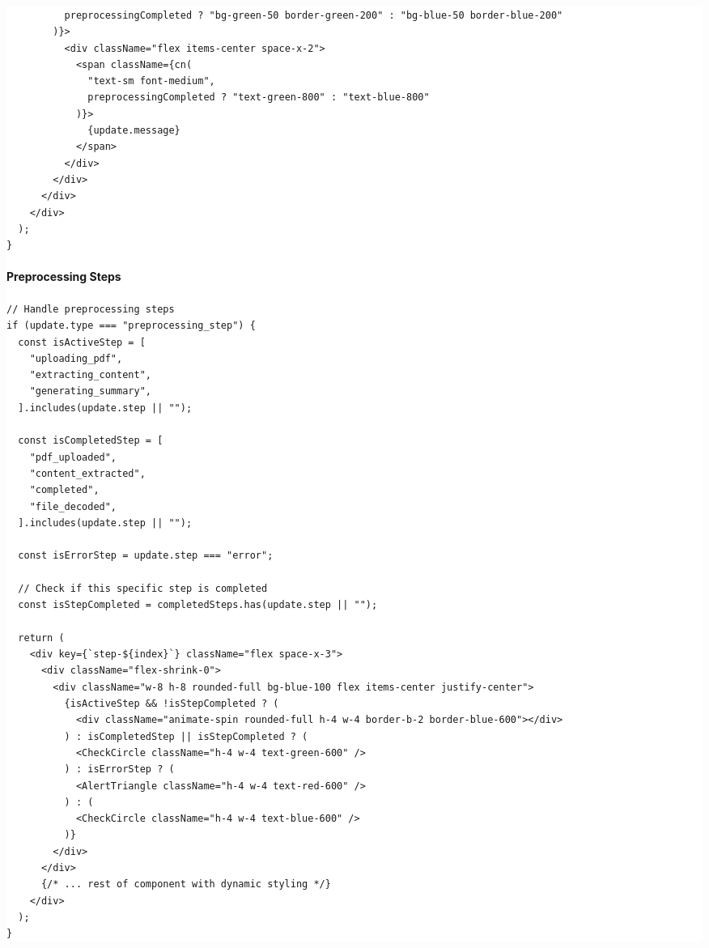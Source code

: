 ```tsx
          preprocessingCompleted ? "bg-green-50 border-green-200" : "bg-blue-50 border-blue-200"
        )}>
          <div className="flex items-center space-x-2">
            <span className={cn(
              "text-sm font-medium",
              preprocessingCompleted ? "text-green-800" : "text-blue-800"
            )}>
              {update.message}
            </span>
          </div>
        </div>
      </div>
    </div>
  );
}
```

#### Preprocessing Steps
```tsx
// Handle preprocessing steps
if (update.type === "preprocessing_step") {
  const isActiveStep = [
    "uploading_pdf",
    "extracting_content", 
    "generating_summary",
  ].includes(update.step || "");

  const isCompletedStep = [
    "pdf_uploaded",
    "content_extracted",
    "completed",
    "file_decoded",
  ].includes(update.step || "");

  const isErrorStep = update.step === "error";

  // Check if this specific step is completed
  const isStepCompleted = completedSteps.has(update.step || "");

  return (
    <div key={`step-${index}`} className="flex space-x-3">
      <div className="flex-shrink-0">
        <div className="w-8 h-8 rounded-full bg-blue-100 flex items-center justify-center">
          {isActiveStep && !isStepCompleted ? (
            <div className="animate-spin rounded-full h-4 w-4 border-b-2 border-blue-600"></div>
          ) : isCompletedStep || isStepCompleted ? (
            <CheckCircle className="h-4 w-4 text-green-600" />
          ) : isErrorStep ? (
            <AlertTriangle className="h-4 w-4 text-red-600" />
          ) : (
            <CheckCircle className="h-4 w-4 text-blue-600" />
          )}
        </div>
      </div>
      {/* ... rest of component with dynamic styling */}
    </div>
  );
}
```
